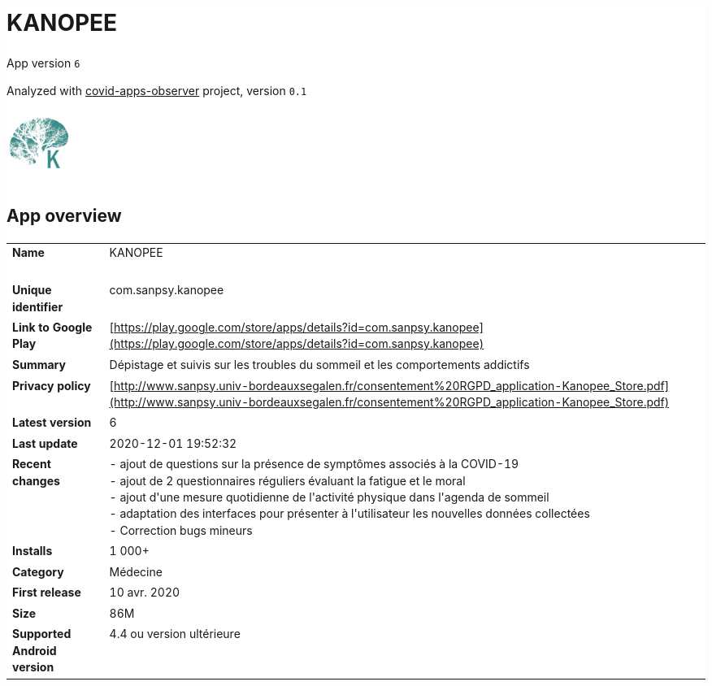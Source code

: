 # KANOPEE
App version ``6``

Analyzed with [covid-apps-observer](http://github.com/covid-apps-observer) project, version ``0.1``

<img src="icon.png" alt="KANOPEE icon" width="80"/>

## App overview
| | |
|-------------------------|-------------------------| 
| **Name**&nbsp;&nbsp;&nbsp;&nbsp;&nbsp;&nbsp;&nbsp;&nbsp;&nbsp;&nbsp;&nbsp;&nbsp;&nbsp;&nbsp;&nbsp;&nbsp;&nbsp;&nbsp;&nbsp;&nbsp;&nbsp;&nbsp;&nbsp;&nbsp;&nbsp;&nbsp;&nbsp;&nbsp;&nbsp;&nbsp;&nbsp;&nbsp;&nbsp;&nbsp;&nbsp;&nbsp;&nbsp;&nbsp;&nbsp;&nbsp;  | KANOPEE |
| **Unique identifier** | com.sanpsy.kanopee |
| **Link to Google Play** | [https://play.google.com/store/apps/details?id=com.sanpsy.kanopee](https://play.google.com/store/apps/details?id=com.sanpsy.kanopee) |
| **Summary**  | Dépistage et suivis sur les troubles du sommeil et les comportements addictifs |
| **Privacy policy** | [http://www.sanpsy.univ-bordeauxsegalen.fr/consentement%20RGPD_application-Kanopee_Store.pdf](http://www.sanpsy.univ-bordeauxsegalen.fr/consentement%20RGPD_application-Kanopee_Store.pdf) |
| **Latest version** | 6 |
| **Last update** | 2020-12-01 19:52:32 |
| **Recent changes** | - ajout de questions sur la présence de symptômes associés à la COVID-19 <br>- ajout de 2 questionnaires réguliers évaluant la fatigue et le moral <br>- ajout d&#39;une mesure quotidienne de l&#39;activité physique dans l&#39;agenda de sommeil <br>- adaptation des interfaces pour présenter à l&#39;utilisateur les nouvelles données collectées<br>- Correction bugs mineurs |
| **Installs**  | 1 000+ |
| **Category** | Médecine |
| **First release** | 10 avr. 2020 |
| **Size**  | 86M |
| **Supported Android version**  | 4.4 ou version ultérieure |
